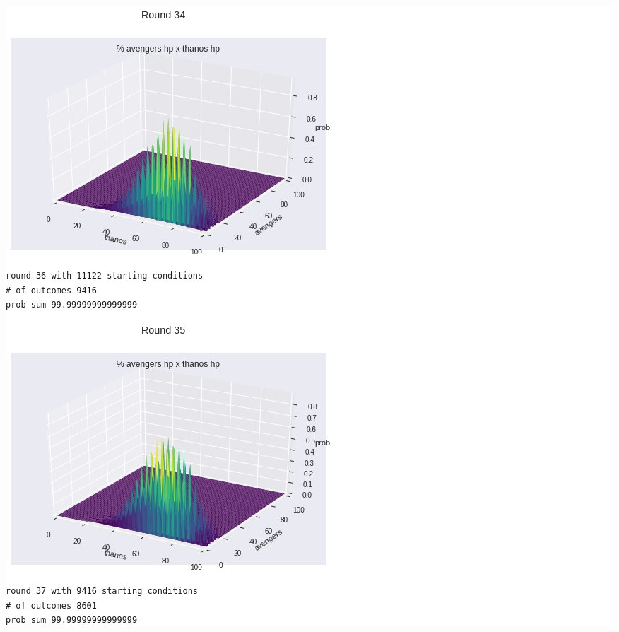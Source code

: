 

![png](images/output_9_69.png)


    round 36 with 11122 starting conditions
    # of outcomes 9416
    prob sum 99.99999999999999



![png](images/output_9_71.png)


    round 37 with 9416 starting conditions
    # of outcomes 8601
    prob sum 99.99999999999999

